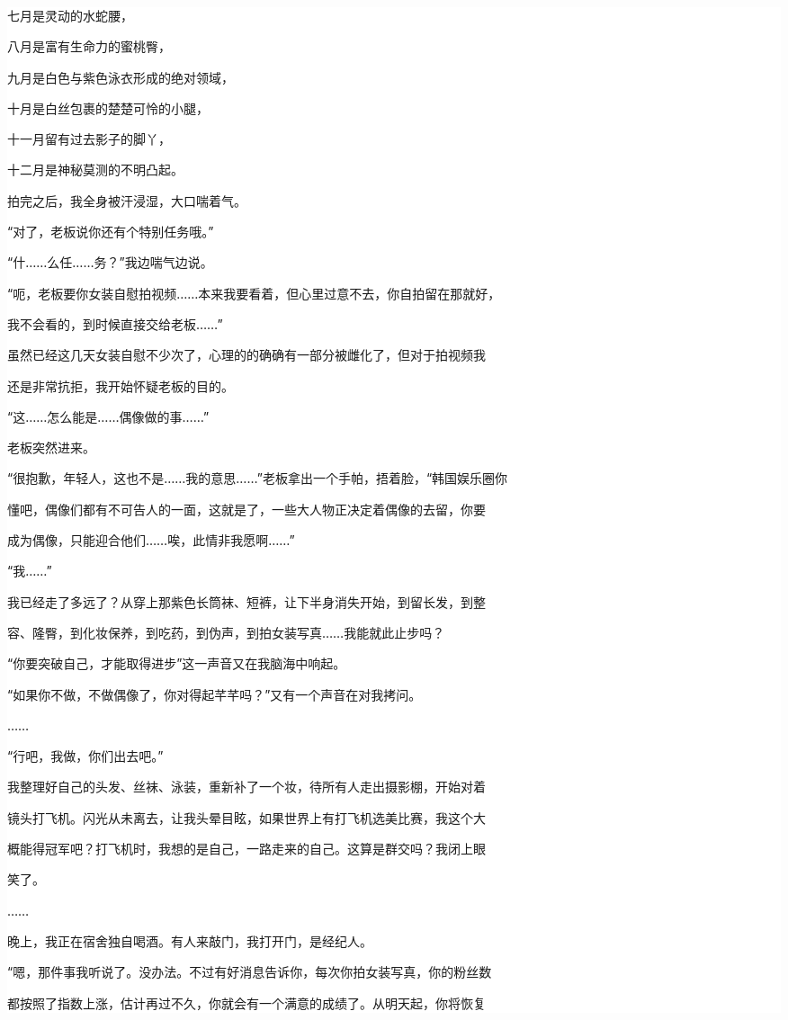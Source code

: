 七月是灵动的水蛇腰，

八月是富有生命力的蜜桃臀，

九月是白色与紫色泳衣形成的绝对领域，

十月是白丝包裹的楚楚可怜的小腿，

十一月留有过去影子的脚丫，

十二月是神秘莫测的不明凸起。

拍完之后，我全身被汗浸湿，大口喘着气。

“对了，老板说你还有个特别任务哦。”

“什……么任……务？”我边喘气边说。

“呃，老板要你女装自慰拍视频……本来我要看着，但心里过意不去，你自拍留在那就好，

我不会看的，到时候直接交给老板……”

虽然已经这几天女装自慰不少次了，心理的的确确有一部分被雌化了，但对于拍视频我

还是非常抗拒，我开始怀疑老板的目的。

“这……怎么能是……偶像做的事……”

老板突然进来。

“很抱歉，年轻人，这也不是……我的意思……”老板拿出一个手帕，捂着脸，“韩国娱乐圈你

懂吧，偶像们都有不可告人的一面，这就是了，一些大人物正决定着偶像的去留，你要

成为偶像，只能迎合他们……唉，此情非我愿啊……”

“我……”

我已经走了多远了？从穿上那紫色长筒袜、短裤，让下半身消失开始，到留长发，到整

容、隆臀，到化妆保养，到吃药，到伪声，到拍女装写真……我能就此止步吗？

“你要突破自己，才能取得进步”这一声音又在我脑海中响起。

“如果你不做，不做偶像了，你对得起芊芊吗？”又有一个声音在对我拷问。

……

“行吧，我做，你们出去吧。”

我整理好自己的头发、丝袜、泳装，重新补了一个妆，待所有人走出摄影棚，开始对着

镜头打飞机。闪光从未离去，让我头晕目眩，如果世界上有打飞机选美比赛，我这个大

概能得冠军吧？打飞机时，我想的是自己，一路走来的自己。这算是群交吗？我闭上眼

笑了。

……

晚上，我正在宿舍独自喝酒。有人来敲门，我打开门，是经纪人。

“嗯，那件事我听说了。没办法。不过有好消息告诉你，每次你拍女装写真，你的粉丝数

都按照了指数上涨，估计再过不久，你就会有一个满意的成绩了。从明天起，你将恢复
